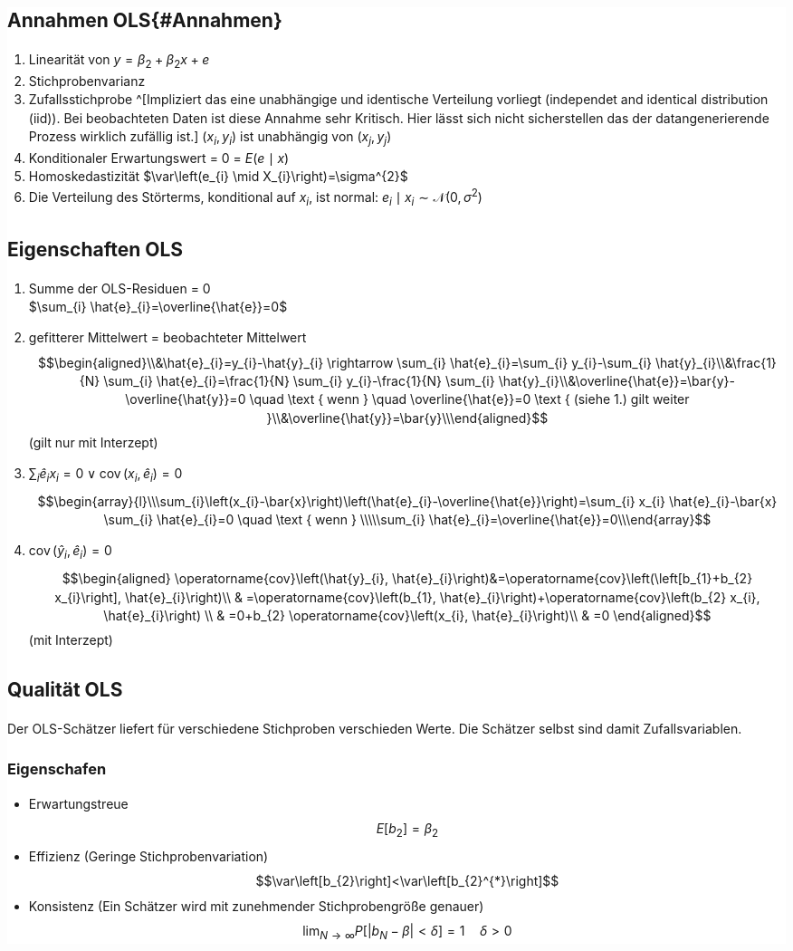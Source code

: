 ## Annahmen OLS{#Annahmen}

1. Linearität von $y=\beta_{2}+\beta_{2} x+e$
2. Stichprobenvarianz
3. Zufallsstichprobe ^[Impliziert das eine unabhängige und identische Verteilung vorliegt (independet and identical distribution (iid)). Bei beobachteten Daten ist diese Annahme sehr Kritisch. Hier lässt sich nicht sicherstellen das der datangenerierende Prozess wirklich zufällig ist.] $\left(x_{i}, y_{i}\right)$ ist unabhängig von $\left(x_{j}, y_{j}\right)$ 
4. Konditionaler Erwartungswert = 0 = $E(e \mid x)$
5. Homoskedastizität $\var\left(e_{i} \mid X_{i}\right)=\sigma^{2}$
6. Die Verteilung des Störterms, konditional auf $x_i$, ist normal: $e_{i} \mid x_{i} \sim \mathcal{N}\left(0, \sigma^{2}\right)$

## Eigenschaften OLS

1. Summe der OLS-Residuen = 0\
   $\sum_{i} \hat{e}_{i}=\overline{\hat{e}}=0$
2. gefitterer Mittelwert = beobachteter Mittelwert 
   $$\begin{aligned}\\&\hat{e}_{i}=y_{i}-\hat{y}_{i} \rightarrow \sum_{i} \hat{e}_{i}=\sum_{i} y_{i}-\sum_{i} \hat{y}_{i}\\&\frac{1}{N} \sum_{i} \hat{e}_{i}=\frac{1}{N} \sum_{i} y_{i}-\frac{1}{N} \sum_{i} \hat{y}_{i}\\&\overline{\hat{e}}=\bar{y}-\overline{\hat{y}}=0 \quad \text { wenn } \quad \overline{\hat{e}}=0 \text { (siehe 1.) gilt weiter }\\&\overline{\hat{y}}=\bar{y}\\\end{aligned}$$
   (gilt nur mit Interzept)

3. $\sum_{i} \hat{e}_{i} x_{i}=0 \vee \operatorname{cov}\left(x_{i}, \hat{e}_{i}\right)=0$
   $$\begin{array}{l}\\\sum_{i}\left(x_{i}-\bar{x}\right)\left(\hat{e}_{i}-\overline{\hat{e}}\right)=\sum_{i} x_{i} \hat{e}_{i}-\bar{x} \sum_{i} \hat{e}_{i}=0 \quad \text { wenn } \\\\\sum_{i} \hat{e}_{i}=\overline{\hat{e}}=0\\\end{array}$$

4. $\operatorname{cov}\left(\hat{y}_{i}, \hat{e}_{i}\right)=0$
   $$\begin{aligned}
   \operatorname{cov}\left(\hat{y}_{i}, \hat{e}_{i}\right)&=\operatorname{cov}\left(\left[b_{1}+b_{2} x_{i}\right], \hat{e}_{i}\right)\\
   & =\operatorname{cov}\left(b_{1}, \hat{e}_{i}\right)+\operatorname{cov}\left(b_{2} x_{i}, \hat{e}_{i}\right) \\
   & =0+b_{2} \operatorname{cov}\left(x_{i}, \hat{e}_{i}\right)\\
   & =0
   \end{aligned}$$
   (mit Interzept)

## Qualität OLS
Der OLS-Schätzer liefert für verschiedene Stichproben verschieden Werte. Die Schätzer selbst sind damit Zufallsvariablen.

### Eigenschafen

- Erwartungstreue
  $$E\left[b_{2}\right]=\beta_{2}$$
- Effizienz (Geringe Stichprobenvariation)
  $$\var\left[b_{2}\right]<\var\left[b_{2}^{*}\right]$$
- Konsistenz (Ein Schätzer wird mit zunehmender Stichprobengröße genauer)
  $$\lim_{N \rightarrow \infty} P\left[\left|b_{N}-\beta\right|<\delta\right]=1 \quad \delta>0$$
